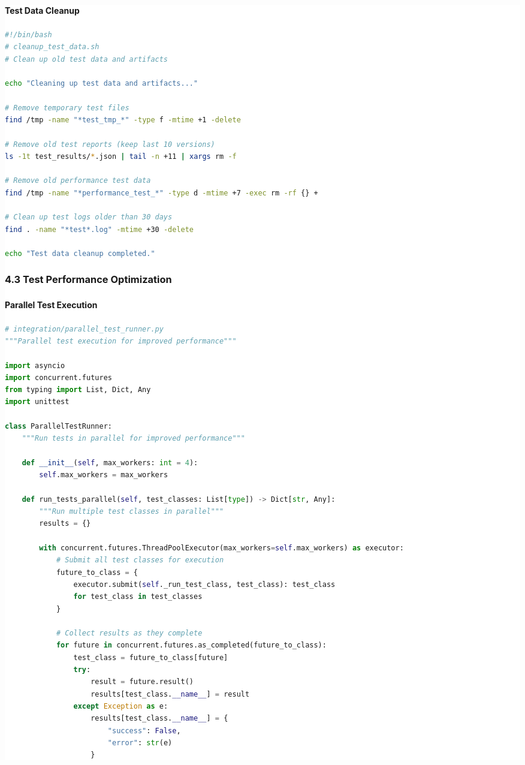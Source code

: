 #### Test Data Cleanup
```bash
#!/bin/bash
# cleanup_test_data.sh
# Clean up old test data and artifacts

echo "Cleaning up test data and artifacts..."

# Remove temporary test files
find /tmp -name "*test_tmp_*" -type f -mtime +1 -delete

# Remove old test reports (keep last 10 versions)
ls -1t test_results/*.json | tail -n +11 | xargs rm -f

# Remove old performance test data
find /tmp -name "*performance_test_*" -type d -mtime +7 -exec rm -rf {} +

# Clean up test logs older than 30 days
find . -name "*test*.log" -mtime +30 -delete

echo "Test data cleanup completed."
```

### 4.3 Test Performance Optimization

#### Parallel Test Execution
```python
# integration/parallel_test_runner.py
"""Parallel test execution for improved performance"""

import asyncio
import concurrent.futures
from typing import List, Dict, Any
import unittest

class ParallelTestRunner:
    """Run tests in parallel for improved performance"""

    def __init__(self, max_workers: int = 4):
        self.max_workers = max_workers

    def run_tests_parallel(self, test_classes: List[type]) -> Dict[str, Any]:
        """Run multiple test classes in parallel"""
        results = {}

        with concurrent.futures.ThreadPoolExecutor(max_workers=self.max_workers) as executor:
            # Submit all test classes for execution
            future_to_class = {
                executor.submit(self._run_test_class, test_class): test_class
                for test_class in test_classes
            }

            # Collect results as they complete
            for future in concurrent.futures.as_completed(future_to_class):
                test_class = future_to_class[future]
                try:
                    result = future.result()
                    results[test_class.__name__] = result
                except Exception as e:
                    results[test_class.__name__] = {
                        "success": False,
                        "error": str(e)
                    }

```